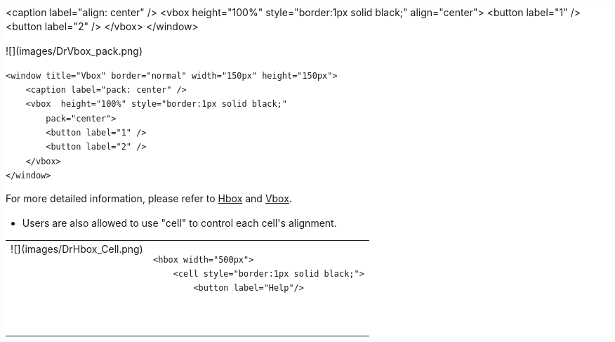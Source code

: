 <span id="cb3-2"><a href="#cb3-2" aria-hidden="true" tabindex="-1"></a>    &lt;<span class="kw">caption</span><span class="ot"> label=</span><span class="st">&quot;align: center&quot;</span> /&gt;</span>
<span id="cb3-3"><a href="#cb3-3" aria-hidden="true" tabindex="-1"></a>    &lt;<span class="kw">vbox</span><span class="ot">  height=</span><span class="st">&quot;100%&quot;</span><span class="ot"> style=</span><span class="st">&quot;border:1px solid black;&quot;</span> </span>
<span id="cb3-4"><a href="#cb3-4" aria-hidden="true" tabindex="-1"></a><span class="ot">        align=</span><span class="st">&quot;center&quot;</span>&gt;</span>
<span id="cb3-5"><a href="#cb3-5" aria-hidden="true" tabindex="-1"></a>        &lt;<span class="kw">button</span><span class="ot"> label=</span><span class="st">&quot;1&quot;</span> /&gt;</span>
<span id="cb3-6"><a href="#cb3-6" aria-hidden="true" tabindex="-1"></a>        &lt;<span class="kw">button</span><span class="ot"> label=</span><span class="st">&quot;2&quot;</span> /&gt;</span>
<span id="cb3-7"><a href="#cb3-7" aria-hidden="true" tabindex="-1"></a>    &lt;/<span class="kw">vbox</span>&gt;</span>
<span id="cb3-8"><a href="#cb3-8" aria-hidden="true" tabindex="-1"></a>&lt;/<span class="kw">window</span>&gt;</span></code></pre></div></td>
</tr>
<tr class="even">
<td>![](images/DrVbox_pack.png)</td>
<td><div class="sourceCode" id="cb4"><pre
class="sourceCode xml"><code class="sourceCode xml"><span id="cb4-1"><a href="#cb4-1" aria-hidden="true" tabindex="-1"></a>&lt;<span class="kw">window</span><span class="ot"> title=</span><span class="st">&quot;Vbox&quot;</span><span class="ot"> border=</span><span class="st">&quot;normal&quot;</span><span class="ot"> width=</span><span class="st">&quot;150px&quot;</span><span class="ot"> height=</span><span class="st">&quot;150px&quot;</span>&gt;</span>
<span id="cb4-2"><a href="#cb4-2" aria-hidden="true" tabindex="-1"></a>    &lt;<span class="kw">caption</span><span class="ot"> label=</span><span class="st">&quot;pack: center&quot;</span> /&gt;</span>
<span id="cb4-3"><a href="#cb4-3" aria-hidden="true" tabindex="-1"></a>    &lt;<span class="kw">vbox</span><span class="ot">  height=</span><span class="st">&quot;100%&quot;</span><span class="ot"> style=</span><span class="st">&quot;border:1px solid black;&quot;</span> </span>
<span id="cb4-4"><a href="#cb4-4" aria-hidden="true" tabindex="-1"></a><span class="ot">        pack=</span><span class="st">&quot;center&quot;</span>&gt;</span>
<span id="cb4-5"><a href="#cb4-5" aria-hidden="true" tabindex="-1"></a>        &lt;<span class="kw">button</span><span class="ot"> label=</span><span class="st">&quot;1&quot;</span> /&gt;</span>
<span id="cb4-6"><a href="#cb4-6" aria-hidden="true" tabindex="-1"></a>        &lt;<span class="kw">button</span><span class="ot"> label=</span><span class="st">&quot;2&quot;</span> /&gt;</span>
<span id="cb4-7"><a href="#cb4-7" aria-hidden="true" tabindex="-1"></a>    &lt;/<span class="kw">vbox</span>&gt;</span>
<span id="cb4-8"><a href="#cb4-8" aria-hidden="true" tabindex="-1"></a>&lt;/<span class="kw">window</span>&gt;</span></code></pre></div></td>
</tr>
</tbody>
</table>

For more detailed information, please refer to
[Hbox](ZK_Component_Reference/Layouts/Hbox) and
[Vbox](ZK_Component_Reference/Layouts/Vbox).

- Users are also allowed to use "cell" to control each cell's alignment.

<table>
<tbody>
<tr class="odd">
<td>![](images/DrHbox_Cell.png)</td>
<td><div class="sourceCode" id="cb1"><pre
class="sourceCode xml"><code class="sourceCode xml"><span id="cb1-1"><a href="#cb1-1" aria-hidden="true" tabindex="-1"></a>&lt;<span class="kw">hbox</span><span class="ot"> width=</span><span class="st">&quot;500px&quot;</span>&gt;</span>
<span id="cb1-2"><a href="#cb1-2" aria-hidden="true" tabindex="-1"></a>    &lt;<span class="kw">cell</span><span class="ot"> style=</span><span class="st">&quot;border:1px solid black;&quot;</span>&gt;</span>
<span id="cb1-3"><a href="#cb1-3" aria-hidden="true" tabindex="-1"></a>        &lt;<span class="kw">button</span><span class="ot"> label=</span><span class="st">&quot;Help&quot;</span>/&gt;</span>